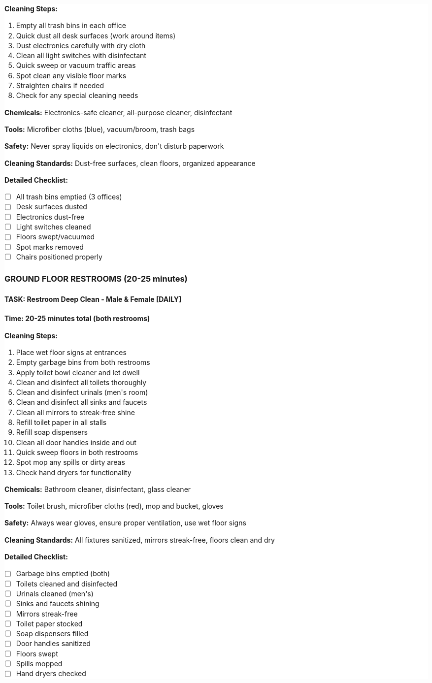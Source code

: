 **Cleaning Steps:**
1. Empty all trash bins in each office
2. Quick dust all desk surfaces (work around items)
3. Dust electronics carefully with dry cloth
4. Clean all light switches with disinfectant
5. Quick sweep or vacuum traffic areas
6. Spot clean any visible floor marks
7. Straighten chairs if needed
8. Check for any special cleaning needs

**Chemicals:** Electronics-safe cleaner, all-purpose cleaner, disinfectant

**Tools:** Microfiber cloths (blue), vacuum/broom, trash bags

**Safety:** Never spray liquids on electronics, don't disturb paperwork

**Cleaning Standards:** Dust-free surfaces, clean floors, organized appearance

**Detailed Checklist:**
- [ ] All trash bins emptied (3 offices)
- [ ] Desk surfaces dusted
- [ ] Electronics dust-free
- [ ] Light switches cleaned
- [ ] Floors swept/vacuumed
- [ ] Spot marks removed
- [ ] Chairs positioned properly

### GROUND FLOOR RESTROOMS (20-25 minutes)

#### TASK: Restroom Deep Clean - Male & Female [DAILY]
**Time: 20-25 minutes total (both restrooms)**

**Cleaning Steps:**
1. Place wet floor signs at entrances
2. Empty garbage bins from both restrooms
3. Apply toilet bowl cleaner and let dwell
4. Clean and disinfect all toilets thoroughly
5. Clean and disinfect urinals (men's room)
6. Clean and disinfect all sinks and faucets
7. Clean all mirrors to streak-free shine
8. Refill toilet paper in all stalls
9. Refill soap dispensers
10. Clean all door handles inside and out
11. Quick sweep floors in both restrooms
12. Spot mop any spills or dirty areas
13. Check hand dryers for functionality

**Chemicals:** Bathroom cleaner, disinfectant, glass cleaner

**Tools:** Toilet brush, microfiber cloths (red), mop and bucket, gloves

**Safety:** Always wear gloves, ensure proper ventilation, use wet floor signs

**Cleaning Standards:** All fixtures sanitized, mirrors streak-free, floors clean and dry

**Detailed Checklist:**
- [ ] Garbage bins emptied (both)
- [ ] Toilets cleaned and disinfected
- [ ] Urinals cleaned (men's)
- [ ] Sinks and faucets shining
- [ ] Mirrors streak-free
- [ ] Toilet paper stocked
- [ ] Soap dispensers filled
- [ ] Door handles sanitized
- [ ] Floors swept
- [ ] Spills mopped
- [ ] Hand dryers checked
